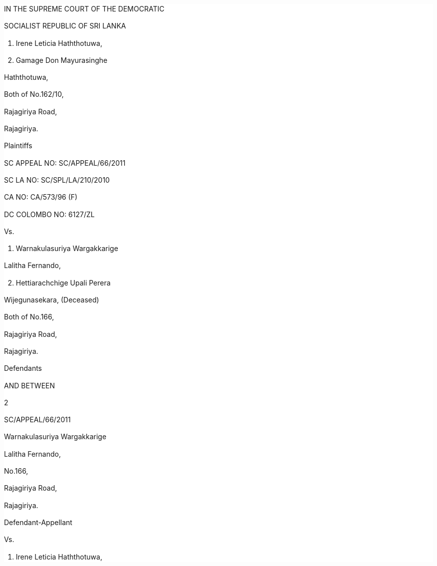 IN THE SUPREME COURT OF THE DEMOCRATIC

SOCIALIST REPUBLIC OF SRI LANKA

1. Irene Leticia Haththotuwa,

2. Gamage Don Mayurasinghe

Haththotuwa,

Both of No.162/10,

Rajagiriya Road,

Rajagiriya.

Plaintiffs

SC APPEAL NO: SC/APPEAL/66/2011

SC LA NO: SC/SPL/LA/210/2010

CA NO: CA/573/96 (F)

DC COLOMBO NO: 6127/ZL

Vs.

1. Warnakulasuriya Wargakkarige

Lalitha Fernando,

2. Hettiarachchige Upali Perera

Wijegunasekara, (Deceased)

Both of No.166,

Rajagiriya Road,

Rajagiriya.

Defendants

AND BETWEEN

2

SC/APPEAL/66/2011

Warnakulasuriya Wargakkarige

Lalitha Fernando,

No.166,

Rajagiriya Road,

Rajagiriya.

Defendant-Appellant

Vs.

1. Irene Leticia Haththotuwa,
